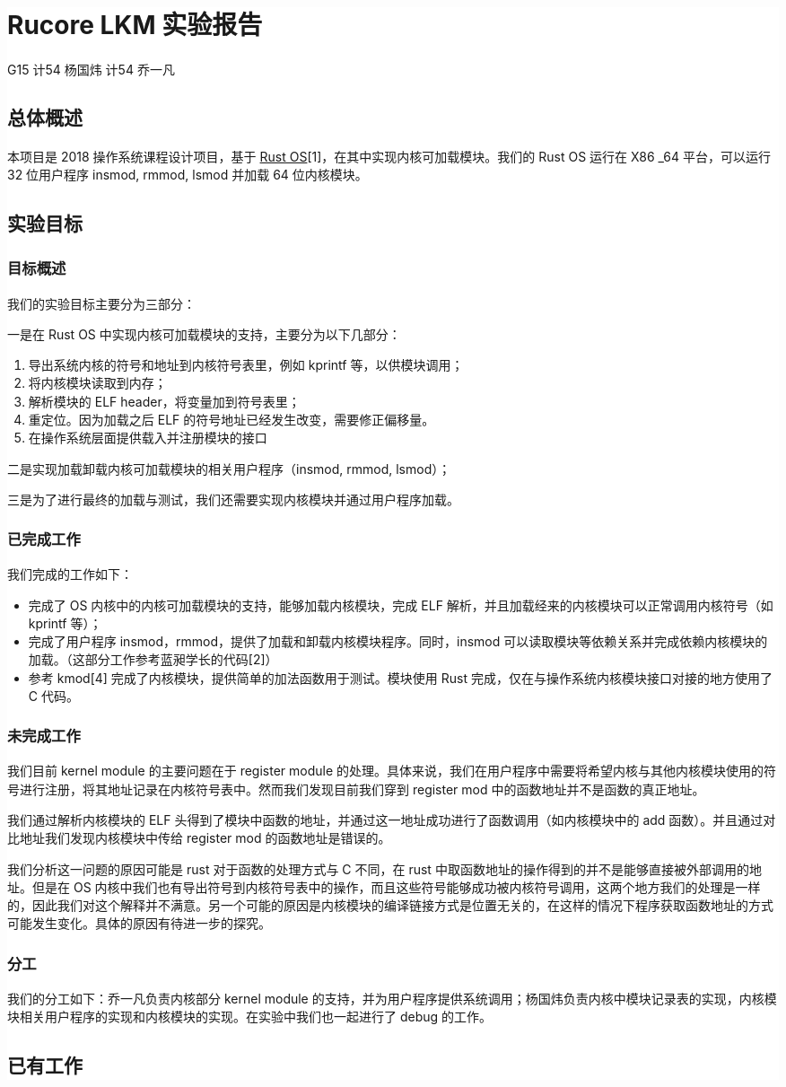 # Rucore LKM 实验报告

G15 计54 杨国炜 计54 乔一凡

## 总体概述

本项目是 2018 操作系统课程设计项目，基于 [Rust OS](https://github.com/wangrunji0408/RustOS)[1]，在其中实现内核可加载模块。我们的 Rust OS 运行在 X86 _64 平台，可以运行 32 位用户程序 insmod, rmmod, lsmod 并加载 64 位内核模块。

## 实验目标

### 目标概述

我们的实验目标主要分为三部分：

一是在 Rust OS 中实现内核可加载模块的支持，主要分为以下几部分：

1. 导出系统内核的符号和地址到内核符号表里，例如 kprintf 等，以供模块调用； 
2. 将内核模块读取到内存；
3. 解析模块的 ELF header，将变量加到符号表里； 
4. 重定位。因为加载之后 ELF 的符号地址已经发生改变，需要修正偏移量。 
5. 在操作系统层面提供载入并注册模块的接口 

二是实现加载卸载内核可加载模块的相关用户程序（insmod, rmmod, lsmod）；

三是为了进行最终的加载与测试，我们还需要实现内核模块并通过用户程序加载。

### 已完成工作

我们完成的工作如下：

* 完成了 OS 内核中的内核可加载模块的支持，能够加载内核模块，完成 ELF 解析，并且加载经来的内核模块可以正常调用内核符号（如 kprintf 等）；
* 完成了用户程序 insmod，rmmod，提供了加载和卸载内核模块程序。同时，insmod 可以读取模块等依赖关系并完成依赖内核模块的加载。（这部分工作参考蓝昶学长的代码[2]）
* 参考 kmod[4] 完成了内核模块，提供简单的加法函数用于测试。模块使用 Rust 完成，仅在与操作系统内核模块接口对接的地方使用了 C 代码。

### 未完成工作

我们目前 kernel module 的主要问题在于 register module 的处理。具体来说，我们在用户程序中需要将希望内核与其他内核模块使用的符号进行注册，将其地址记录在内核符号表中。然而我们发现目前我们穿到 register mod 中的函数地址并不是函数的真正地址。

我们通过解析内核模块的 ELF 头得到了模块中函数的地址，并通过这一地址成功进行了函数调用（如内核模块中的 add 函数）。并且通过对比地址我们发现内核模块中传给 register mod 的函数地址是错误的。

我们分析这一问题的原因可能是 rust 对于函数的处理方式与 C 不同，在 rust 中取函数地址的操作得到的并不是能够直接被外部调用的地址。但是在 OS 内核中我们也有导出符号到内核符号表中的操作，而且这些符号能够成功被内核符号调用，这两个地方我们的处理是一样的，因此我们对这个解释并不满意。另一个可能的原因是内核模块的编译链接方式是位置无关的，在这样的情况下程序获取函数地址的方式可能发生变化。具体的原因有待进一步的探究。

### 分工

我们的分工如下：乔一凡负责内核部分 kernel module 的支持，并为用户程序提供系统调用；杨国炜负责内核中模块记录表的实现，内核模块相关用户程序的实现和内核模块的实现。在实验中我们也一起进行了 debug 的工作。

## 已有工作
